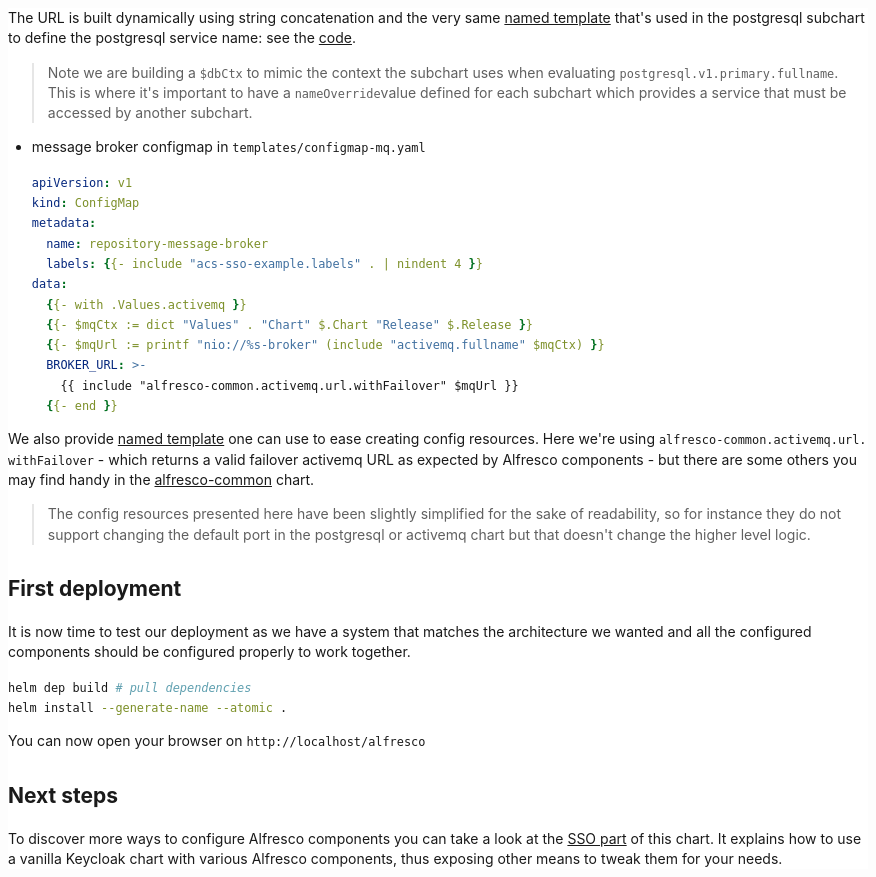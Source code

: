The URL is built dynamically using string concatenation and the very same [named
template](https://helm.sh/docs/chart_template_guide/named_templates/) that's
used in the postgresql subchart to define the postgresql service name: see the
[code](https://github.com/bitnami/charts/blob/fc36e80c9ae42fd6a423a567c7fa1f6dab44ffd3/bitnami/postgresql/templates/primary/svc.yaml).

> Note we are building a `$dbCtx` to mimic the context the subchart uses when
> evaluating `postgresql.v1.primary.fullname`. This is where it's important to
> have a `nameOverride`value defined for each subchart which provides a service
> that must be accessed by another subchart.

- message broker configmap in `templates/configmap-mq.yaml`

  ```yaml
  apiVersion: v1
  kind: ConfigMap
  metadata:
    name: repository-message-broker
    labels: {{- include "acs-sso-example.labels" . | nindent 4 }}
  data:
    {{- with .Values.activemq }}
    {{- $mqCtx := dict "Values" . "Chart" $.Chart "Release" $.Release }}
    {{- $mqUrl := printf "nio://%s-broker" (include "activemq.fullname" $mqCtx) }}
    BROKER_URL: >-
      {{ include "alfresco-common.activemq.url.withFailover" $mqUrl }}
    {{- end }}
  ```

We also provide [named template](https://helm.sh/docs/chart_template_guide/named_templates/)
one can use to ease creating config resources. Here we're using
`alfresco-common.activemq.url.withFailover` - which returns a valid failover
activemq URL as expected by Alfresco components - but there are some others you
may find handy in the
[alfresco-common](https://github.com/Alfresco/alfresco-helm-charts/tree/main/charts/alfresco-common/templates)
chart.

> The config resources presented here have been slightly simplified for the
> sake of readability, so for instance they do not support changing the default
> port in the postgresql or activemq chart but that doesn't change the higher
> level logic.

## First deployment

It is now time to test our deployment as we have a system that matches the
architecture we wanted and all the configured components should be configured
properly to work together.

```bash
helm dep build # pull dependencies
helm install --generate-name --atomic .
```

You can now open your browser on `http://localhost/alfresco`

## Next steps

To discover more ways to configure Alfresco components you can take a look at
the [SSO part](./sso-guide.md) of this chart. It explains how to use a vanilla
Keycloak chart with various Alfresco components, thus exposing other means to
tweak them for your needs.
